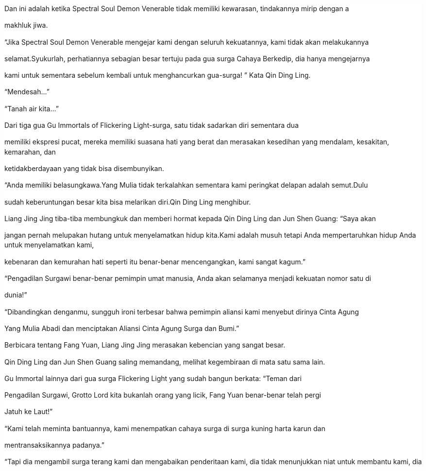 Dan ini adalah ketika Spectral Soul Demon Venerable tidak memiliki kewarasan, tindakannya mirip dengan a

makhluk jiwa.

“Jika Spectral Soul Demon Venerable mengejar kami dengan seluruh kekuatannya, kami tidak akan melakukannya

selamat.Syukurlah, perhatiannya sebagian besar tertuju pada gua surga Cahaya Berkedip, dia hanya mengejarnya

kami untuk sementara sebelum kembali untuk menghancurkan gua-surga! ” Kata Qin Ding Ling.

“Mendesah…”

“Tanah air kita…”

Dari tiga gua Gu Immortals of Flickering Light-surga, satu tidak sadarkan diri sementara dua

memiliki ekspresi pucat, mereka memiliki suasana hati yang berat dan merasakan kesedihan yang mendalam, kesakitan, kemarahan, dan

ketidakberdayaan yang tidak bisa disembunyikan.

“Anda memiliki belasungkawa.Yang Mulia tidak terkalahkan sementara kami peringkat delapan adalah semut.Dulu

sudah keberuntungan besar kita bisa melarikan diri.Qin Ding Ling menghibur.

Liang Jing Jing tiba-tiba membungkuk dan memberi hormat kepada Qin Ding Ling dan Jun Shen Guang: “Saya akan

jangan pernah melupakan hutang untuk menyelamatkan hidup kita.Kami adalah musuh tetapi Anda mempertaruhkan hidup Anda untuk menyelamatkan kami,

kebenaran dan kemurahan hati seperti itu benar-benar mencengangkan, kami sangat kagum.”

“Pengadilan Surgawi benar-benar pemimpin umat manusia, Anda akan selamanya menjadi kekuatan nomor satu di

dunia!”

“Dibandingkan denganmu, sungguh ironi terbesar bahwa pemimpin aliansi kami menyebut dirinya Cinta Agung

Yang Mulia Abadi dan menciptakan Aliansi Cinta Agung Surga dan Bumi.”

Berbicara tentang Fang Yuan, Liang Jing Jing merasakan kebencian yang sangat besar.

Qin Ding Ling dan Jun Shen Guang saling memandang, melihat kegembiraan di mata satu sama lain.

Gu Immortal lainnya dari gua surga Flickering Light yang sudah bangun berkata: “Teman dari

Pengadilan Surgawi, Grotto Lord kita bukanlah orang yang licik, Fang Yuan benar-benar telah pergi

Jatuh ke Laut!”

“Kami telah meminta bantuannya, kami menempatkan cahaya surga di surga kuning harta karun dan

mentransaksikannya padanya.”

“Tapi dia mengambil surga terang kami dan mengabaikan penderitaan kami, dia tidak menunjukkan niat untuk membantu kami, dia
